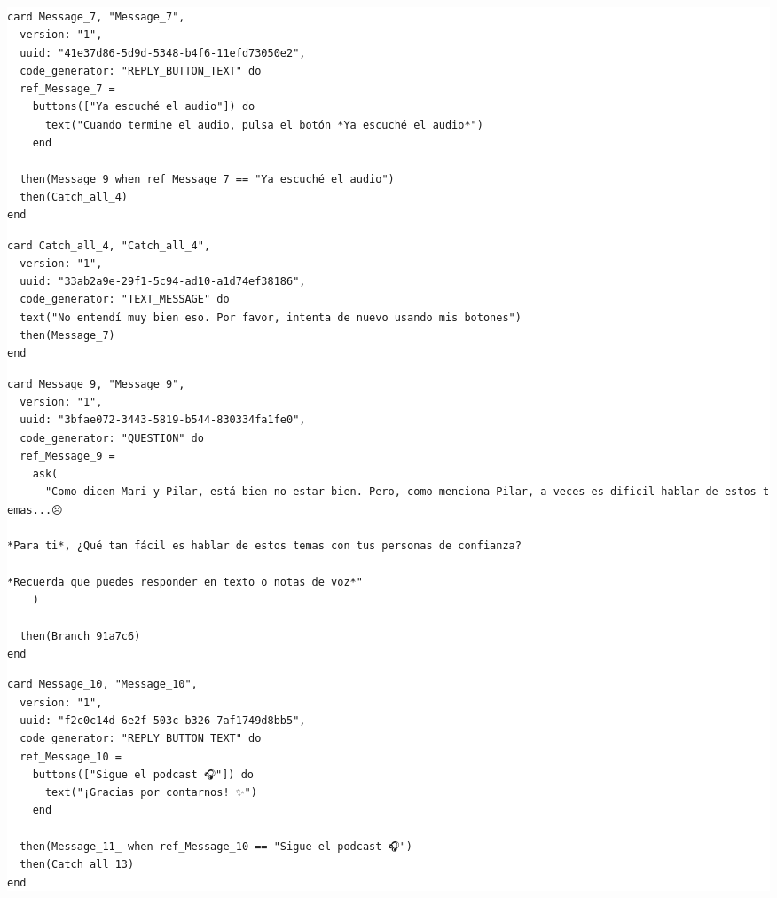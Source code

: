 

```stack
card Message_7, "Message_7",
  version: "1",
  uuid: "41e37d86-5d9d-5348-b4f6-11efd73050e2",
  code_generator: "REPLY_BUTTON_TEXT" do
  ref_Message_7 =
    buttons(["Ya escuché el audio"]) do
      text("Cuando termine el audio, pulsa el botón *Ya escuché el audio*")
    end

  then(Message_9 when ref_Message_7 == "Ya escuché el audio")
  then(Catch_all_4)
end

```



```stack
card Catch_all_4, "Catch_all_4",
  version: "1",
  uuid: "33ab2a9e-29f1-5c94-ad10-a1d74ef38186",
  code_generator: "TEXT_MESSAGE" do
  text("No entendí muy bien eso. Por favor, intenta de nuevo usando mis botones")
  then(Message_7)
end

```



```stack
card Message_9, "Message_9",
  version: "1",
  uuid: "3bfae072-3443-5819-b544-830334fa1fe0",
  code_generator: "QUESTION" do
  ref_Message_9 =
    ask(
      "Como dicen Mari y Pilar, está bien no estar bien. Pero, como menciona Pilar, a veces es dificil hablar de estos temas...😣

*Para ti*, ¿Qué tan fácil es hablar de estos temas con tus personas de confianza?

*Recuerda que puedes responder en texto o notas de voz*"
    )

  then(Branch_91a7c6)
end

```



```stack
card Message_10, "Message_10",
  version: "1",
  uuid: "f2c0c14d-6e2f-503c-b326-7af1749d8bb5",
  code_generator: "REPLY_BUTTON_TEXT" do
  ref_Message_10 =
    buttons(["Sigue el podcast 🎧"]) do
      text("¡Gracias por contarnos! ✨")
    end

  then(Message_11_ when ref_Message_10 == "Sigue el podcast 🎧")
  then(Catch_all_13)
end

```
